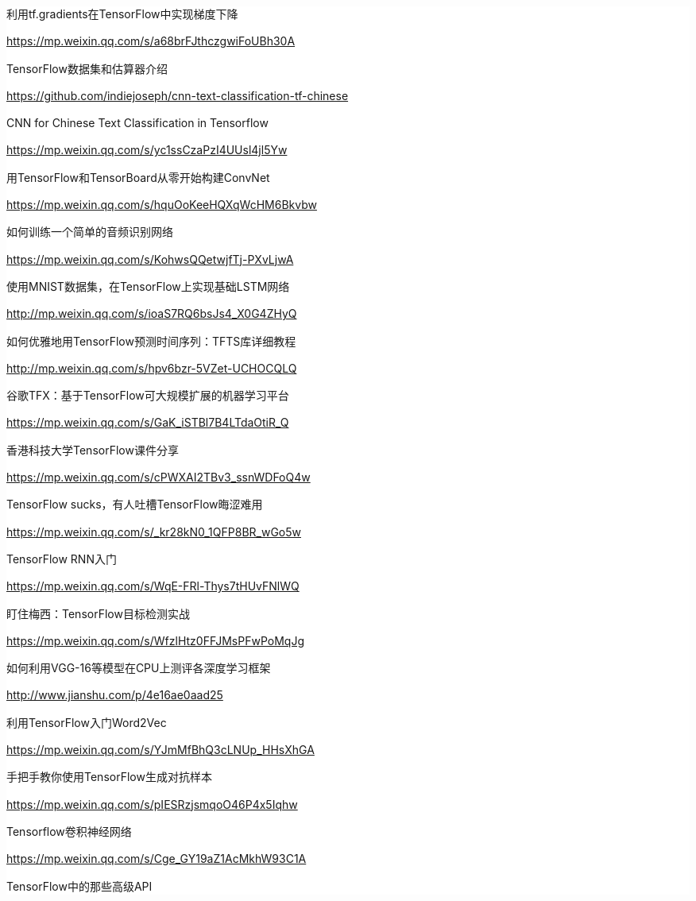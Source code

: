 利用tf.gradients在TensorFlow中实现梯度下降

https://mp.weixin.qq.com/s/a68brFJthczgwiFoUBh30A

TensorFlow数据集和估算器介绍

https://github.com/indiejoseph/cnn-text-classification-tf-chinese

CNN for Chinese Text Classification in Tensorflow

https://mp.weixin.qq.com/s/yc1ssCzaPzI4UUsl4jl5Yw

用TensorFlow和TensorBoard从零开始构建ConvNet

https://mp.weixin.qq.com/s/hquOoKeeHQXqWcHM6Bkvbw

如何训练一个简单的音频识别网络

https://mp.weixin.qq.com/s/KohwsQQetwjfTj-PXvLjwA

使用MNIST数据集，在TensorFlow上实现基础LSTM网络

http://mp.weixin.qq.com/s/ioaS7RQ6bsJs4_X0G4ZHyQ

如何优雅地用TensorFlow预测时间序列：TFTS库详细教程

http://mp.weixin.qq.com/s/hpv6bzr-5VZet-UCHOCQLQ

谷歌TFX：基于TensorFlow可大规模扩展的机器学习平台

https://mp.weixin.qq.com/s/GaK_iSTBl7B4LTdaOtiR_Q

香港科技大学TensorFlow课件分享

https://mp.weixin.qq.com/s/cPWXAI2TBv3_ssnWDFoQ4w

TensorFlow sucks，有人吐槽TensorFlow晦涩难用

https://mp.weixin.qq.com/s/_kr28kN0_1QFP8BR_wGo5w

TensorFlow RNN入门

https://mp.weixin.qq.com/s/WqE-FRl-Thys7tHUvFNlWQ

盯住梅西：TensorFlow目标检测实战

https://mp.weixin.qq.com/s/WfzlHtz0FFJMsPFwPoMqJg

如何利用VGG-16等模型在CPU上测评各深度学习框架

http://www.jianshu.com/p/4e16ae0aad25

利用TensorFlow入门Word2Vec

https://mp.weixin.qq.com/s/YJmMfBhQ3cLNUp_HHsXhGA

手把手教你使用TensorFlow生成对抗样本

https://mp.weixin.qq.com/s/pIESRzjsmqoO46P4x5Iqhw

Tensorflow卷积神经网络

https://mp.weixin.qq.com/s/Cge_GY19aZ1AcMkhW93C1A

TensorFlow中的那些高级API

